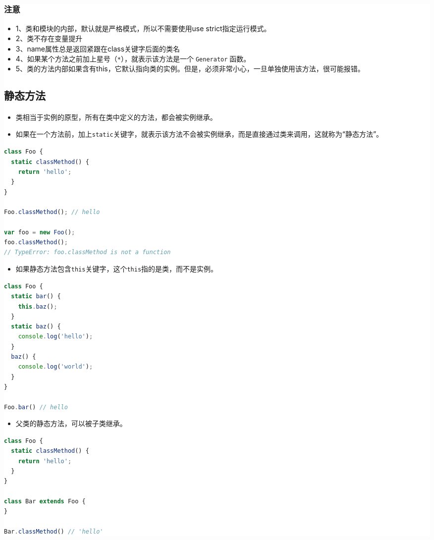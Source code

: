 ### 注意

- 1、类和模块的内部，默认就是严格模式，所以不需要使用use strict指定运行模式。
- 2、类不存在变量提升
- 3、name属性总是返回紧跟在class关键字后面的类名
- 4、如果某个方法之前加上星号（`*`），就表示该方法是一个 `Generator` 函数。
- 5、类的方法内部如果含有this，它默认指向类的实例。但是，必须非常小心，一旦单独使用该方法，很可能报错。

## 静态方法

- 类相当于实例的原型，所有在类中定义的方法，都会被实例继承。

- 如果在一个方法前，加上`static`关键字，就表示该方法不会被实例继承，而是直接通过类来调用，这就称为“静态方法”。

```js
class Foo {
  static classMethod() {
    return 'hello';
  }
}

Foo.classMethod(); // hello

var foo = new Foo();
foo.classMethod();
// TypeError: foo.classMethod is not a function
```

- 如果静态方法包含`this`关键字，这个`this`指的是类，而不是实例。

```js
class Foo {
  static bar() {
    this.baz();
  }
  static baz() {
    console.log('hello');
  }
  baz() {
    console.log('world');
  }
}

Foo.bar() // hello
```

- 父类的静态方法，可以被子类继承。

```js
class Foo {
  static classMethod() {
    return 'hello';
  }
}

class Bar extends Foo {
}

Bar.classMethod() // 'hello'
```
